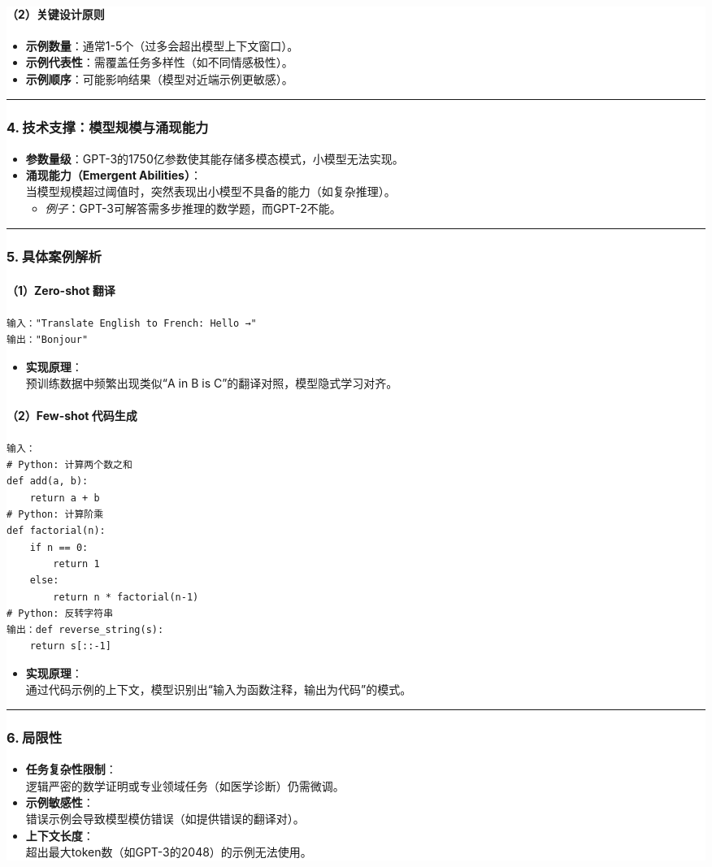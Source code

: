 #### **（2）关键设计原则**

*   **示例数量**：通常1-5个（过多会超出模型上下文窗口）。
*   **示例代表性**：需覆盖任务多样性（如不同情感极性）。
*   **示例顺序**：可能影响结果（模型对近端示例更敏感）。

***

### **4. 技术支撑：模型规模与涌现能力**

*   **参数量级**：GPT-3的1750亿参数使其能存储多模态模式，小模型无法实现。
*   **涌现能力（Emergent Abilities）**：\
    当模型规模超过阈值时，突然表现出小模型不具备的能力（如复杂推理）。
    *   *例子*：GPT-3可解答需多步推理的数学题，而GPT-2不能。

***

### **5. 具体案例解析**

#### **（1）Zero-shot 翻译**

```text
输入："Translate English to French: Hello →"  
输出："Bonjour"
```

*   **实现原理**：\
    预训练数据中频繁出现类似“A in B is C”的翻译对照，模型隐式学习对齐。

#### **（2）Few-shot 代码生成**

```text
输入：
# Python: 计算两个数之和  
def add(a, b):  
    return a + b  
# Python: 计算阶乘  
def factorial(n):  
    if n == 0:  
        return 1  
    else:  
        return n * factorial(n-1)  
# Python: 反转字符串  
输出：def reverse_string(s):  
    return s[::-1]
```

*   **实现原理**：\
    通过代码示例的上下文，模型识别出“输入为函数注释，输出为代码”的模式。

***

### **6. 局限性**

*   **任务复杂性限制**：\
    逻辑严密的数学证明或专业领域任务（如医学诊断）仍需微调。
*   **示例敏感性**：\
    错误示例会导致模型模仿错误（如提供错误的翻译对）。
*   **上下文长度**：\
    超出最大token数（如GPT-3的2048）的示例无法使用。
